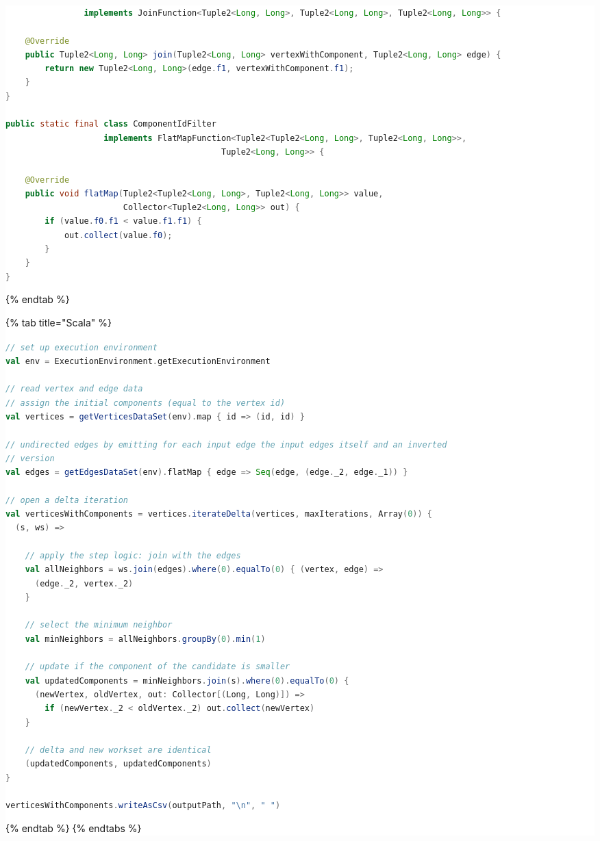 ```java
                implements JoinFunction<Tuple2<Long, Long>, Tuple2<Long, Long>, Tuple2<Long, Long>> {

    @Override
    public Tuple2<Long, Long> join(Tuple2<Long, Long> vertexWithComponent, Tuple2<Long, Long> edge) {
        return new Tuple2<Long, Long>(edge.f1, vertexWithComponent.f1);
    }
}

public static final class ComponentIdFilter
                    implements FlatMapFunction<Tuple2<Tuple2<Long, Long>, Tuple2<Long, Long>>,
                                            Tuple2<Long, Long>> {

    @Override
    public void flatMap(Tuple2<Tuple2<Long, Long>, Tuple2<Long, Long>> value,
                        Collector<Tuple2<Long, Long>> out) {
        if (value.f0.f1 < value.f1.f1) {
            out.collect(value.f0);
        }
    }
}
```
{% endtab %}

{% tab title="Scala" %}
```scala
// set up execution environment
val env = ExecutionEnvironment.getExecutionEnvironment

// read vertex and edge data
// assign the initial components (equal to the vertex id)
val vertices = getVerticesDataSet(env).map { id => (id, id) }

// undirected edges by emitting for each input edge the input edges itself and an inverted
// version
val edges = getEdgesDataSet(env).flatMap { edge => Seq(edge, (edge._2, edge._1)) }

// open a delta iteration
val verticesWithComponents = vertices.iterateDelta(vertices, maxIterations, Array(0)) {
  (s, ws) =>

    // apply the step logic: join with the edges
    val allNeighbors = ws.join(edges).where(0).equalTo(0) { (vertex, edge) =>
      (edge._2, vertex._2)
    }

    // select the minimum neighbor
    val minNeighbors = allNeighbors.groupBy(0).min(1)

    // update if the component of the candidate is smaller
    val updatedComponents = minNeighbors.join(s).where(0).equalTo(0) {
      (newVertex, oldVertex, out: Collector[(Long, Long)]) =>
        if (newVertex._2 < oldVertex._2) out.collect(newVertex)
    }

    // delta and new workset are identical
    (updatedComponents, updatedComponents)
}

verticesWithComponents.writeAsCsv(outputPath, "\n", " ")
```
{% endtab %}
{% endtabs %}